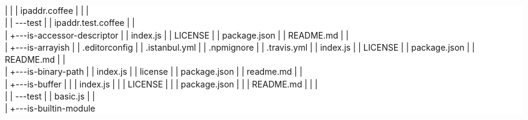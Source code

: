 |   |   |       ipaddr.coffee
|   |   |       
|   |   \---test
|   |           ipaddr.test.coffee
|   |           
|   +---is-accessor-descriptor
|   |       index.js
|   |       LICENSE
|   |       package.json
|   |       README.md
|   |       
|   +---is-arrayish
|   |       .editorconfig
|   |       .istanbul.yml
|   |       .npmignore
|   |       .travis.yml
|   |       index.js
|   |       LICENSE
|   |       package.json
|   |       README.md
|   |       
|   +---is-binary-path
|   |       index.js
|   |       license
|   |       package.json
|   |       readme.md
|   |       
|   +---is-buffer
|   |   |   index.js
|   |   |   LICENSE
|   |   |   package.json
|   |   |   README.md
|   |   |   
|   |   \---test
|   |           basic.js
|   |           
|   +---is-builtin-module